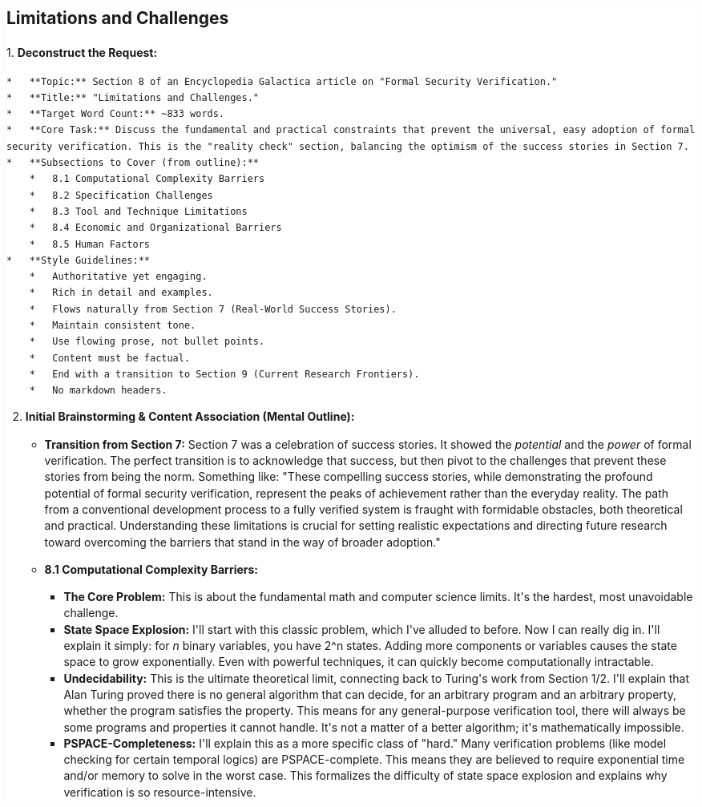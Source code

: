 ## Limitations and Challenges

<think>1.  **Deconstruct the Request:**

    *   **Topic:** Section 8 of an Encyclopedia Galactica article on "Formal Security Verification."
    *   **Title:** "Limitations and Challenges."
    *   **Target Word Count:** ~833 words.
    *   **Core Task:** Discuss the fundamental and practical constraints that prevent the universal, easy adoption of formal security verification. This is the "reality check" section, balancing the optimism of the success stories in Section 7.
    *   **Subsections to Cover (from outline):**
        *   8.1 Computational Complexity Barriers
        *   8.2 Specification Challenges
        *   8.3 Tool and Technique Limitations
        *   8.4 Economic and Organizational Barriers
        *   8.5 Human Factors
    *   **Style Guidelines:**
        *   Authoritative yet engaging.
        *   Rich in detail and examples.
        *   Flows naturally from Section 7 (Real-World Success Stories).
        *   Maintain consistent tone.
        *   Use flowing prose, not bullet points.
        *   Content must be factual.
        *   End with a transition to Section 9 (Current Research Frontiers).
        *   No markdown headers.

2.  **Initial Brainstorming & Content Association (Mental Outline):**

    *   **Transition from Section 7:** Section 7 was a celebration of success stories. It showed the *potential* and the *power* of formal verification. The perfect transition is to acknowledge that success, but then pivot to the challenges that prevent these stories from being the norm. Something like: "These compelling success stories, while demonstrating the profound potential of formal security verification, represent the peaks of achievement rather than the everyday reality. The path from a conventional development process to a fully verified system is fraught with formidable obstacles, both theoretical and practical. Understanding these limitations is crucial for setting realistic expectations and directing future research toward overcoming the barriers that stand in the way of broader adoption."

    *   **8.1 Computational Complexity Barriers:**
        *   **The Core Problem:** This is about the fundamental math and computer science limits. It's the hardest, most unavoidable challenge.
        *   **State Space Explosion:** I'll start with this classic problem, which I've alluded to before. Now I can really dig in. I'll explain it simply: for *n* binary variables, you have 2^n states. Adding more components or variables causes the state space to grow exponentially. Even with powerful techniques, it can quickly become computationally intractable.
        *   **Undecidability:** This is the ultimate theoretical limit, connecting back to Turing's work from Section 1/2. I'll explain that Alan Turing proved there is no general algorithm that can decide, for an arbitrary program and an arbitrary property, whether the program satisfies the property. This means for any general-purpose verification tool, there will always be some programs and properties it cannot handle. It's not a matter of a better algorithm; it's mathematically impossible.
        *   **PSPACE-Completeness:** I'll explain this as a more specific class of "hard." Many verification problems (like model checking for certain temporal logics) are PSPACE-complete. This means they are believed to require exponential time and/or memory to solve in the worst case. This formalizes the difficulty of state space explosion and explains why verification is so resource-intensive.
